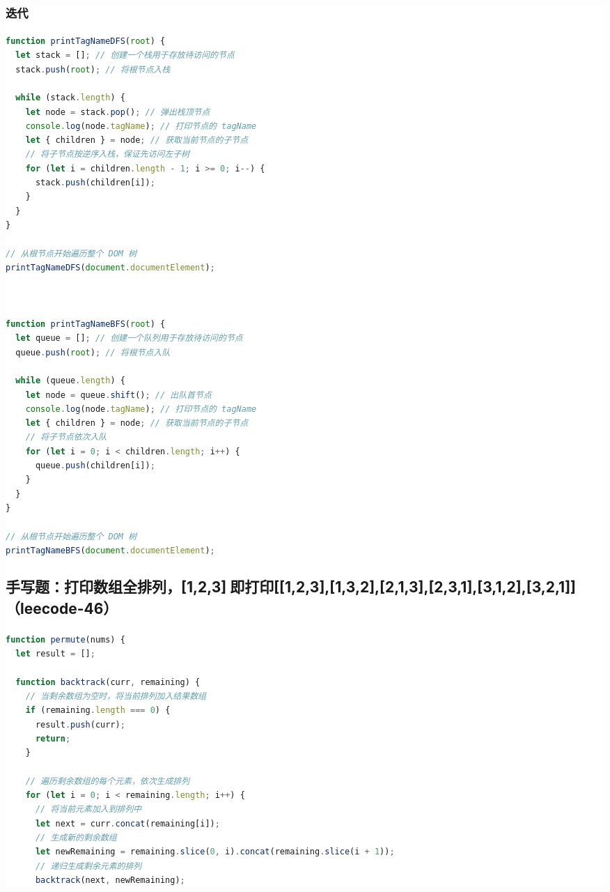 ### 迭代

```js
function printTagNameDFS(root) {
  let stack = []; // 创建一个栈用于存放待访问的节点
  stack.push(root); // 将根节点入栈
  
  while (stack.length) {
    let node = stack.pop(); // 弹出栈顶节点
    console.log(node.tagName); // 打印节点的 tagName
    let { children } = node; // 获取当前节点的子节点
    // 将子节点按逆序入栈，保证先访问左子树
    for (let i = children.length - 1; i >= 0; i--) {
      stack.push(children[i]);
    }
  }
}

// 从根节点开始遍历整个 DOM 树
printTagNameDFS(document.documentElement);



function printTagNameBFS(root) {
  let queue = []; // 创建一个队列用于存放待访问的节点
  queue.push(root); // 将根节点入队
  
  while (queue.length) {
    let node = queue.shift(); // 出队首节点
    console.log(node.tagName); // 打印节点的 tagName
    let { children } = node; // 获取当前节点的子节点
    // 将子节点依次入队
    for (let i = 0; i < children.length; i++) {
      queue.push(children[i]);
    }
  }
}

// 从根节点开始遍历整个 DOM 树
printTagNameBFS(document.documentElement);
```

## 手写题：打印数组全排列，\[1,2,3] 即打印\[\[1,2,3],\[1,3,2],\[2,1,3],\[2,3,1],\[3,1,2],\[3,2,1]]（leecode-46）

```js
function permute(nums) {
  let result = [];

  function backtrack(curr, remaining) {
    // 当剩余数组为空时，将当前排列加入结果数组
    if (remaining.length === 0) {
      result.push(curr);
      return;
    }

    // 遍历剩余数组的每个元素，依次生成排列
    for (let i = 0; i < remaining.length; i++) {
      // 将当前元素加入到排列中
      let next = curr.concat(remaining[i]); 
      // 生成新的剩余数组
      let newRemaining = remaining.slice(0, i).concat(remaining.slice(i + 1));
      // 递归生成剩余元素的排列
      backtrack(next, newRemaining); 
```